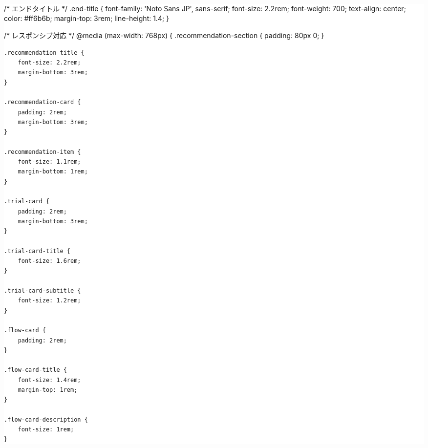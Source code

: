 /* エンドタイトル */
.end-title {
    font-family: 'Noto Sans JP', sans-serif;
    font-size: 2.2rem;
    font-weight: 700;
    text-align: center;
    color: #ff6b6b;
    margin-top: 3rem;
    line-height: 1.4;
}

/* レスポンシブ対応 */
@media (max-width: 768px) {
    .recommendation-section {
        padding: 80px 0;
    }
    
    .recommendation-title {
        font-size: 2.2rem;
        margin-bottom: 3rem;
    }
    
    .recommendation-card {
        padding: 2rem;
        margin-bottom: 3rem;
    }
    
    .recommendation-item {
        font-size: 1.1rem;
        margin-bottom: 1rem;
    }
    
    .trial-card {
        padding: 2rem;
        margin-bottom: 3rem;
    }
    
    .trial-card-title {
        font-size: 1.6rem;
    }
    
    .trial-card-subtitle {
        font-size: 1.2rem;
    }
    
    .flow-card {
        padding: 2rem;
    }
    
    .flow-card-title {
        font-size: 1.4rem;
        margin-top: 1rem;
    }
    
    .flow-card-description {
        font-size: 1rem;
    }
    